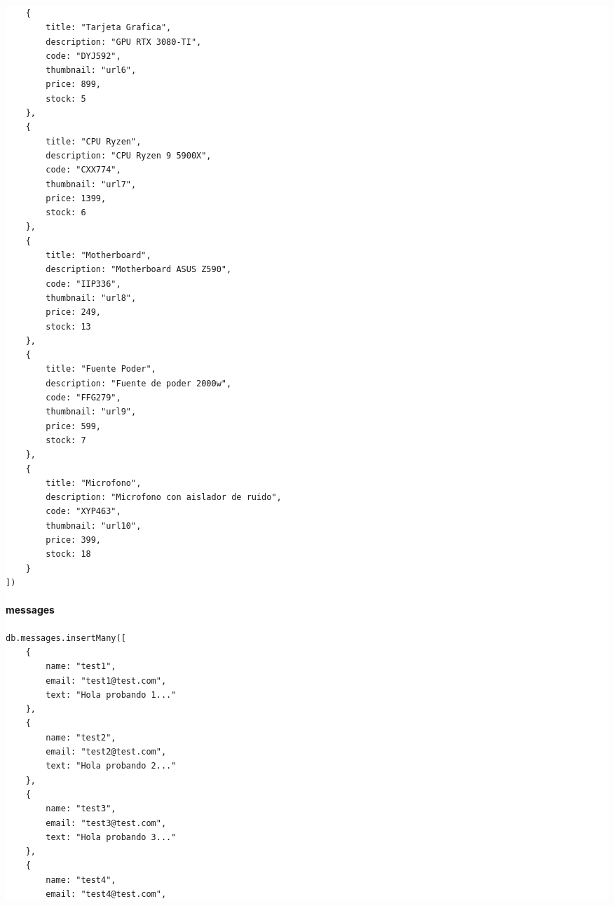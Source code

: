 ```
    {
        title: "Tarjeta Grafica",
        description: "GPU RTX 3080-TI",
        code: "DYJ592",
        thumbnail: "url6",
        price: 899,
        stock: 5
    },
    {
        title: "CPU Ryzen",
        description: "CPU Ryzen 9 5900X",
        code: "CXX774",
        thumbnail: "url7",
        price: 1399,
        stock: 6
    },
    {
        title: "Motherboard",
        description: "Motherboard ASUS Z590",
        code: "IIP336",
        thumbnail: "url8",
        price: 249,
        stock: 13
    },
    {
        title: "Fuente Poder",
        description: "Fuente de poder 2000w",
        code: "FFG279",
        thumbnail: "url9",
        price: 599,
        stock: 7
    },
    {
        title: "Microfono",
        description: "Microfono con aislador de ruido",
        code: "XYP463",
        thumbnail: "url10",
        price: 399,
        stock: 18
    }
])
```
#### messages
```
db.messages.insertMany([
    {
        name: "test1",
        email: "test1@test.com",
        text: "Hola probando 1..."
    },
    {
        name: "test2",
        email: "test2@test.com",
        text: "Hola probando 2..."
    },
    {
        name: "test3",
        email: "test3@test.com",
        text: "Hola probando 3..."
    },
    {
        name: "test4",
        email: "test4@test.com",
```
